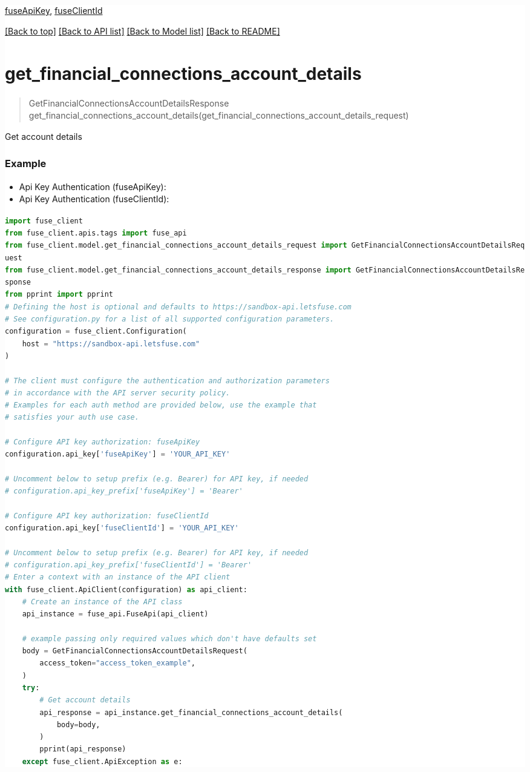 [fuseApiKey](../../../README.md#fuseApiKey), [fuseClientId](../../../README.md#fuseClientId)

[[Back to top]](#__pageTop) [[Back to API list]](../../../README.md#documentation-for-api-endpoints) [[Back to Model list]](../../../README.md#documentation-for-models) [[Back to README]](../../../README.md)

# **get_financial_connections_account_details**
<a name="get_financial_connections_account_details"></a>
> GetFinancialConnectionsAccountDetailsResponse get_financial_connections_account_details(get_financial_connections_account_details_request)

Get account details

### Example

* Api Key Authentication (fuseApiKey):
* Api Key Authentication (fuseClientId):
```python
import fuse_client
from fuse_client.apis.tags import fuse_api
from fuse_client.model.get_financial_connections_account_details_request import GetFinancialConnectionsAccountDetailsRequest
from fuse_client.model.get_financial_connections_account_details_response import GetFinancialConnectionsAccountDetailsResponse
from pprint import pprint
# Defining the host is optional and defaults to https://sandbox-api.letsfuse.com
# See configuration.py for a list of all supported configuration parameters.
configuration = fuse_client.Configuration(
    host = "https://sandbox-api.letsfuse.com"
)

# The client must configure the authentication and authorization parameters
# in accordance with the API server security policy.
# Examples for each auth method are provided below, use the example that
# satisfies your auth use case.

# Configure API key authorization: fuseApiKey
configuration.api_key['fuseApiKey'] = 'YOUR_API_KEY'

# Uncomment below to setup prefix (e.g. Bearer) for API key, if needed
# configuration.api_key_prefix['fuseApiKey'] = 'Bearer'

# Configure API key authorization: fuseClientId
configuration.api_key['fuseClientId'] = 'YOUR_API_KEY'

# Uncomment below to setup prefix (e.g. Bearer) for API key, if needed
# configuration.api_key_prefix['fuseClientId'] = 'Bearer'
# Enter a context with an instance of the API client
with fuse_client.ApiClient(configuration) as api_client:
    # Create an instance of the API class
    api_instance = fuse_api.FuseApi(api_client)

    # example passing only required values which don't have defaults set
    body = GetFinancialConnectionsAccountDetailsRequest(
        access_token="access_token_example",
    )
    try:
        # Get account details
        api_response = api_instance.get_financial_connections_account_details(
            body=body,
        )
        pprint(api_response)
    except fuse_client.ApiException as e:
```